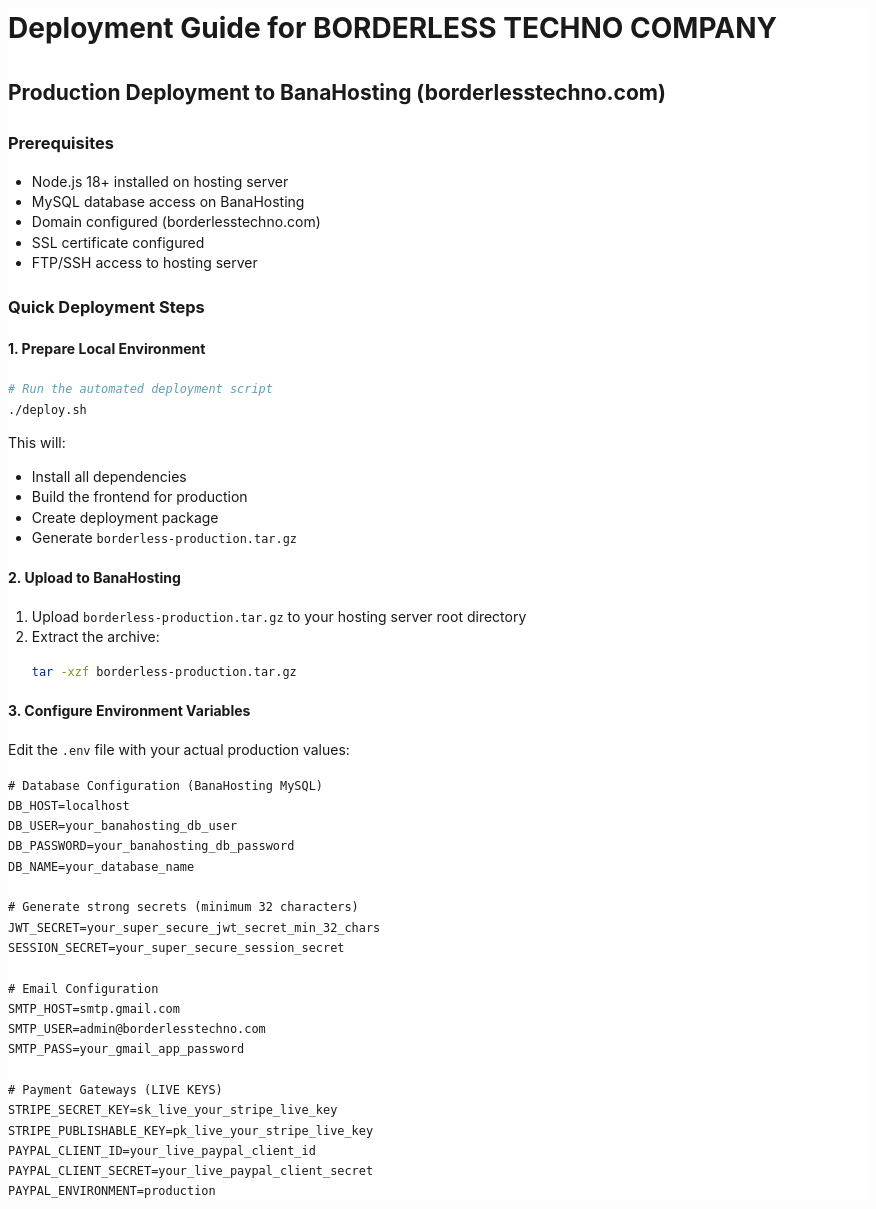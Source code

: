 # Deployment Guide for BORDERLESS TECHNO COMPANY
## Production Deployment to BanaHosting (borderlesstechno.com)

### Prerequisites
- Node.js 18+ installed on hosting server
- MySQL database access on BanaHosting
- Domain configured (borderlesstechno.com)
- SSL certificate configured
- FTP/SSH access to hosting server

### Quick Deployment Steps

#### 1. Prepare Local Environment
```bash
# Run the automated deployment script
./deploy.sh
```

This will:
- Install all dependencies
- Build the frontend for production
- Create deployment package
- Generate `borderless-production.tar.gz`

#### 2. Upload to BanaHosting
1. Upload `borderless-production.tar.gz` to your hosting server root directory
2. Extract the archive:
   ```bash
   tar -xzf borderless-production.tar.gz
   ```

#### 3. Configure Environment Variables
Edit the `.env` file with your actual production values:

```env
# Database Configuration (BanaHosting MySQL)
DB_HOST=localhost
DB_USER=your_banahosting_db_user
DB_PASSWORD=your_banahosting_db_password
DB_NAME=your_database_name

# Generate strong secrets (minimum 32 characters)
JWT_SECRET=your_super_secure_jwt_secret_min_32_chars
SESSION_SECRET=your_super_secure_session_secret

# Email Configuration
SMTP_HOST=smtp.gmail.com
SMTP_USER=admin@borderlesstechno.com
SMTP_PASS=your_gmail_app_password

# Payment Gateways (LIVE KEYS)
STRIPE_SECRET_KEY=sk_live_your_stripe_live_key
STRIPE_PUBLISHABLE_KEY=pk_live_your_stripe_live_key
PAYPAL_CLIENT_ID=your_live_paypal_client_id
PAYPAL_CLIENT_SECRET=your_live_paypal_client_secret
PAYPAL_ENVIRONMENT=production
```
